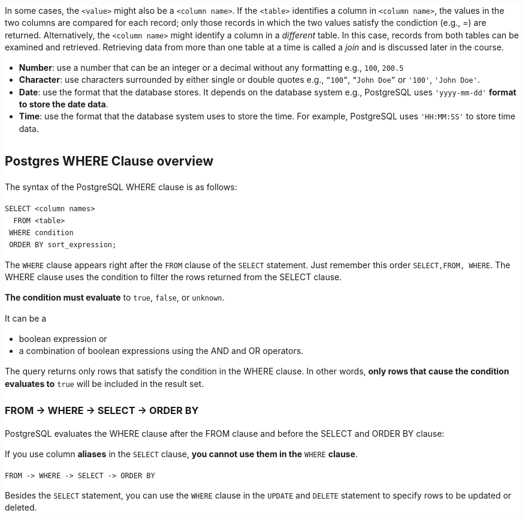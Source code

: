 In some cases, the `<value>` might also be a `<column name>`. If the `<table>` identifies a column in `<column name>`, the values in the two columns are compared for each record; only those records in which the two values satisfy the condiction (e.g., =) are returned. Alternatively, the `<column name>` might identify a column in a *different* table. In this case, records from both tables can be examined and retrieved. Retrieving data from more than one table at a time is called a *join* and is discussed later in the course.

- **Number**: use a number that can be an integer or a decimal without any formatting e.g., `100`, `200.5`
- **Character**: use characters surrounded by either single or double quotes e.g., `“100”`, `“John Doe”` or `'100'`, `'John Doe'`.
- **Date**: use the format that the database stores. It depends on the database system e.g., PostgreSQL uses `'yyyy-mm-dd'` **format to store the date data**.
- **Time**: use the format that the database system uses to store the time. For example, PostgreSQL uses `'HH:MM:SS'` to store time data.


## Postgres WHERE Clause overview

The syntax of the PostgreSQL WHERE clause is as follows:

```console
SELECT <column names>
  FROM <table>
 WHERE condition
 ORDER BY sort_expression;
```

The `WHERE` clause appears right after the `FROM` clause of the `SELECT` statement. Just remember this order `SELECT,FROM, WHERE`.  The WHERE clause uses the condition to filter the rows returned from the SELECT clause.

**The condition must evaluate** to `true`, `false`, or `unknown`.

It can be a
- boolean expression or
- a combination of boolean expressions using the AND and OR operators.

The query returns only rows that satisfy the condition in the WHERE clause. In other words, **only rows that cause the condition evaluates to** `true` will be included in the result set.


### FROM -> WHERE -> SELECT -> ORDER BY

PostgreSQL evaluates the WHERE clause after the FROM clause and before the SELECT and ORDER BY clause:

If you use column **aliases** in the `SELECT` clause, **you cannot use them in the** `WHERE` **clause**.

```console
FROM -> WHERE -> SELECT -> ORDER BY
```

Besides the `SELECT` statement, you can use the `WHERE` clause in the `UPDATE` and `DELETE` statement to specify rows to be updated or deleted.
